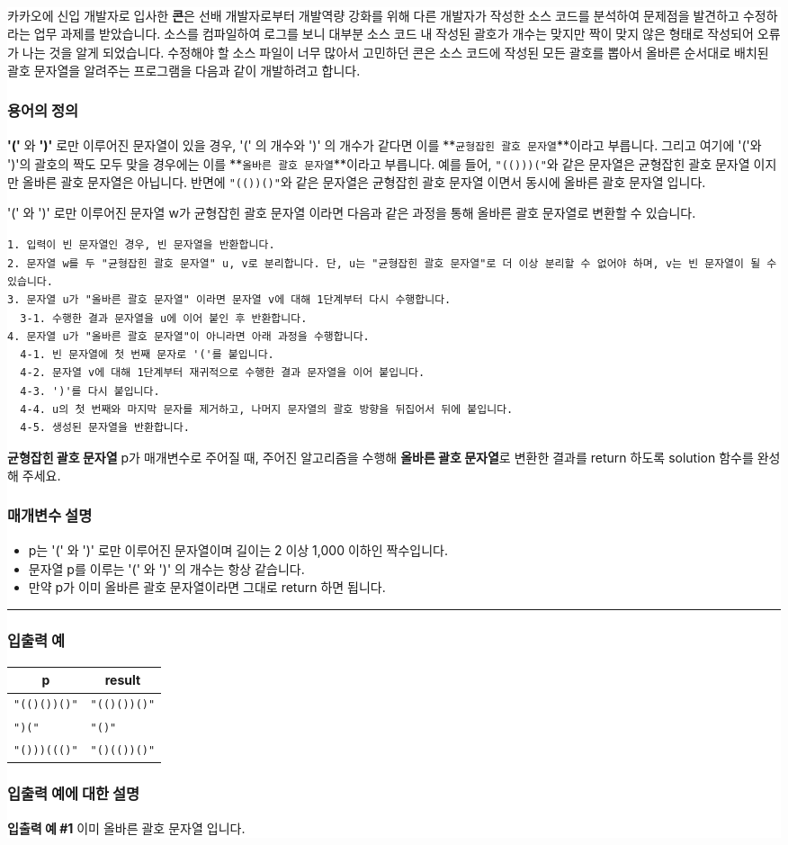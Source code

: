   카카오에 신입 개발자로 입사한 **콘**은 선배 개발자로부터 개발역량 강화를 위해 다른 개발자가 작성한 소스 코드를 분석하여 문제점을 발견하고 수정하라는 업무 과제를 받았습니다. 소스를 컴파일하여 로그를 보니 대부분 소스 코드 내 작성된 괄호가 개수는 맞지만 짝이 맞지 않은 형태로 작성되어 오류가 나는 것을 알게 되었습니다.
  수정해야 할 소스 파일이 너무 많아서 고민하던 콘은 소스 코드에 작성된 모든 괄호를 뽑아서 올바른 순서대로 배치된 괄호 문자열을 알려주는 프로그램을 다음과 같이 개발하려고 합니다.

  ### 용어의 정의

  **'('** 와 **')'** 로만 이루어진 문자열이 있을 경우, '(' 의 개수와 ')' 의 개수가 같다면 이를 **`균형잡힌 괄호 문자열`**이라고 부릅니다.
  그리고 여기에 '('와 ')'의 괄호의 짝도 모두 맞을 경우에는 이를 **`올바른 괄호 문자열`**이라고 부릅니다.
  예를 들어, `"(()))("`와 같은 문자열은 균형잡힌 괄호 문자열 이지만 올바른 괄호 문자열은 아닙니다.
  반면에 `"(())()"`와 같은 문자열은 균형잡힌 괄호 문자열 이면서 동시에 올바른 괄호 문자열 입니다.

  '(' 와 ')' 로만 이루어진 문자열 w가 균형잡힌 괄호 문자열 이라면 다음과 같은 과정을 통해 올바른 괄호 문자열로 변환할 수 있습니다.

  ```
  1. 입력이 빈 문자열인 경우, 빈 문자열을 반환합니다. 
  2. 문자열 w를 두 "균형잡힌 괄호 문자열" u, v로 분리합니다. 단, u는 "균형잡힌 괄호 문자열"로 더 이상 분리할 수 없어야 하며, v는 빈 문자열이 될 수 있습니다. 
  3. 문자열 u가 "올바른 괄호 문자열" 이라면 문자열 v에 대해 1단계부터 다시 수행합니다. 
    3-1. 수행한 결과 문자열을 u에 이어 붙인 후 반환합니다. 
  4. 문자열 u가 "올바른 괄호 문자열"이 아니라면 아래 과정을 수행합니다. 
    4-1. 빈 문자열에 첫 번째 문자로 '('를 붙입니다. 
    4-2. 문자열 v에 대해 1단계부터 재귀적으로 수행한 결과 문자열을 이어 붙입니다. 
    4-3. ')'를 다시 붙입니다. 
    4-4. u의 첫 번째와 마지막 문자를 제거하고, 나머지 문자열의 괄호 방향을 뒤집어서 뒤에 붙입니다. 
    4-5. 생성된 문자열을 반환합니다.
  ```

  **균형잡힌 괄호 문자열** p가 매개변수로 주어질 때, 주어진 알고리즘을 수행해 **올바른 괄호 문자열**로 변환한 결과를 return 하도록 solution 함수를 완성해 주세요.

  ### 매개변수 설명

  - p는 '(' 와 ')' 로만 이루어진 문자열이며 길이는 2 이상 1,000 이하인 짝수입니다.
  - 문자열 p를 이루는 '(' 와 ')' 의 개수는 항상 같습니다.
  - 만약 p가 이미 올바른 괄호 문자열이라면 그대로 return 하면 됩니다.

  ------

  ### 입출력 예

  | p            | result       |
  | ------------ | ------------ |
  | `"(()())()"` | `"(()())()"` |
  | `")("`       | `"()"`       |
  | `"()))((()"` | `"()(())()"` |

  ### 입출력 예에 대한 설명

  **입출력 예 #1**
  이미 올바른 괄호 문자열 입니다.
